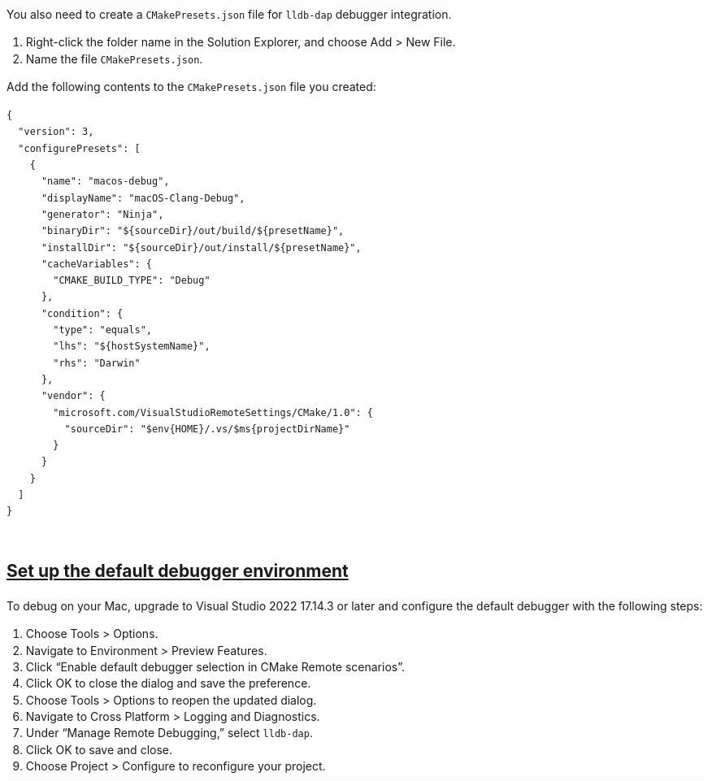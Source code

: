 You also need to create a `CMakePresets.json` file for `lldb-dap` debugger integration.

1.  Right-click the folder name in the Solution Explorer, and choose Add > New File.
2.  Name the file `CMakePresets.json`.

Add the following contents to the `CMakePresets.json` file you created:

```
{
  "version": 3,
  "configurePresets": [
    {
      "name": "macos-debug",
      "displayName": "macOS-Clang-Debug",
      "generator": "Ninja",
      "binaryDir": "${sourceDir}/out/build/${presetName}",
      "installDir": "${sourceDir}/out/install/${presetName}",
      "cacheVariables": {
        "CMAKE_BUILD_TYPE": "Debug"
      },
      "condition": {
        "type": "equals",
        "lhs": "${hostSystemName}",
        "rhs": "Darwin"
      },
      "vendor": {
        "microsoft.com/VisualStudioRemoteSettings/CMake/1.0": {
          "sourceDir": "$env{HOME}/.vs/$ms{projectDirName}"
        }
      }
    }
  ]
}


```

## [Set up the default debugger environment](https://developer.apple.com/documentation/technologyoverviews/building-your-macos-game-remotely-from-your-pc#Set-up-the-default-debugger-environment)

To debug on your Mac, upgrade to Visual Studio 2022 17.14.3 or later and configure the default debugger with the following steps:

1.  Choose Tools > Options.
2.  Navigate to Environment > Preview Features.
3.  Click “Enable default debugger selection in CMake Remote scenarios”.
4.  Click OK to close the dialog and save the preference.
5.  Choose Tools > Options to reopen the updated dialog.
6.  Navigate to Cross Platform > Logging and Diagnostics.
7.  Under “Manage Remote Debugging,” select `lldb-dap`.
8.  Click OK to save and close.
9.  Choose Project > Configure to reconfigure your project.
